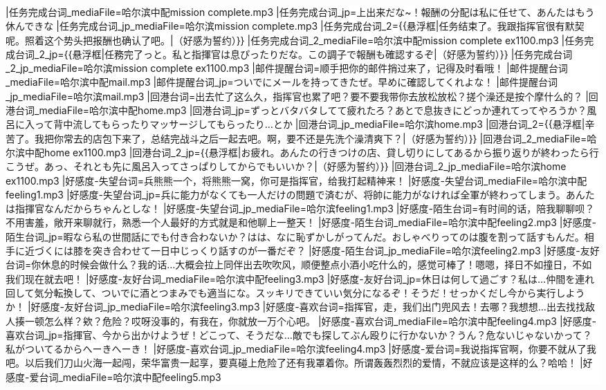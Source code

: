 |任务完成台词_mediaFile=哈尔滨中配mission complete.mp3
|任务完成台词_jp=上出来だな~！報酬の分配は私に任せて、あんたはもう休んできな
|任务完成台词_jp_mediaFile=哈尔滨mission complete.mp3
|任务完成台词_2={{悬浮框|任务结束了。我跟指挥官很有默契呢。照着这个势头把报酬也确认了吧。|（好感为誓约）}}
|任务完成台词_2_mediaFile=哈尔滨中配mission complete ex1100.mp3
|任务完成台词_2_jp={{悬浮框|任務完了っと。私と指揮官は息ぴったりだな。この調子で報酬も確認するぞ|（好感为誓约）}}
|任务完成台词_2_jp_mediaFile=哈尔滨mission complete ex1100.mp3
|邮件提醒台词=顺手把你的邮件捎过来了，记得及时看哦！
|邮件提醒台词_mediaFile=哈尔滨中配mail.mp3
|邮件提醒台词_jp=ついでにメールを持ってきたぜ。早めに確認してくれよな！
|邮件提醒台词_jp_mediaFile=哈尔滨mail.mp3
|回港台词=出去忙了这么久，指挥官也累了吧？要不要我带你去放松放松？搓个澡还是按个摩什么的？
|回港台词_mediaFile=哈尔滨中配home.mp3
|回港台词_jp=ずっとバタバタしてて疲れたろ？あとで息抜きにどっか連れてってやろうか？風呂に入って背中流してもらったりマッサージしてもらったり…とか
|回港台词_jp_mediaFile=哈尔滨home.mp3
|回港台词_2={{悬浮框|辛苦了。我把你常去的店包下来了，总结完战斗之后一起去吧。啊，要不还是先洗个澡清爽下？|（好感为誓约）}}
|回港台词_2_mediaFile=哈尔滨中配home ex1100.mp3
|回港台词_2_jp={{悬浮框|お疲れ。あんたの行きつけの店、貸し切りにしてあるから振り返りが終わったら行こうぜ。あっ、それとも先に風呂入ってさっぱりしてからでもいいか？|（好感为誓约）}}
|回港台词_2_jp_mediaFile=哈尔滨home ex1100.mp3
|好感度-失望台词=兵熊熊一个，将熊熊一窝，你可是指挥官，给我打起精神来！
|好感度-失望台词_mediaFile=哈尔滨中配feeling1.mp3
|好感度-失望台词_jp=兵に能力がなくても一人だけの問題で済むが、将帥に能力がなければ全軍が終わってしまう。あんたは指揮官なんだからちゃんとしな！
|好感度-失望台词_jp_mediaFile=哈尔滨feeling1.mp3
|好感度-陌生台词=有时间的话，陪我聊聊呗？不用害羞，敞开来聊就行，熟悉一个人最好的方式就是和他聊上一整天！
|好感度-陌生台词_mediaFile=哈尔滨中配feeling2.mp3
|好感度-陌生台词_jp=暇なら私の世間話にでも付き合わないか？はは、なに恥ずかしがってんだ。おしゃべりってのは腹を割って話すもんだ。相手に近づくには膝を突き合わせて一日中じっくり話すのが一番だぞ？
|好感度-陌生台词_jp_mediaFile=哈尔滨feeling2.mp3
|好感度-友好台词=你休息的时候会做什么？我的话…大概会拉上同伴出去吹吹风，顺便整点小酒小吃什么的，感觉可棒了！嗯嗯，择日不如撞日，不如我们现在就去吧！
|好感度-友好台词_mediaFile=哈尔滨中配feeling3.mp3
|好感度-友好台词_jp=休日は何して過ごす？私は…仲間を連れ回して気分転換して、ついでに酒とつまみでも適当にな。スッキリできていい気分になるぞ！そうだ！せっかくだし今から実行しようか！
|好感度-友好台词_jp_mediaFile=哈尔滨feeling3.mp3
|好感度-喜欢台词=指挥官，走，我们出门兜风去！去哪？我想想…出去找找敌人揍一顿怎么样？欸？危险？哎呀没事的，有我在，你就放一万个心吧。
|好感度-喜欢台词_mediaFile=哈尔滨中配feeling4.mp3
|好感度-喜欢台词_jp=指揮官、今から出かけようぜ！どこって、そうだな…敵でも探してぶん殴りに行かないか？うん？危ないじゃないかって？私がついてるからへーきへーき！
|好感度-喜欢台词_jp_mediaFile=哈尔滨feeling4.mp3
|好感度-爱台词=我说指挥官啊，你要不就从了我吧。以后我们刀山火海一起闯，荣华富贵一起享，要真碰上危险了还有我罩着你。所谓轰轰烈烈的爱情，不就应该是这样的么？哈哈！
|好感度-爱台词_mediaFile=哈尔滨中配feeling5.mp3